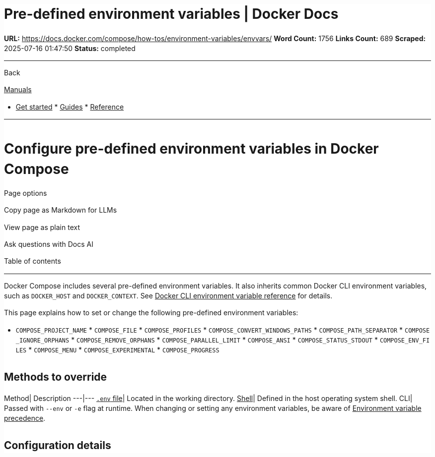 # Pre-defined environment variables | Docker Docs

**URL:** https://docs.docker.com/compose/how-tos/environment-variables/envvars/
**Word Count:** 1756
**Links Count:** 689
**Scraped:** 2025-07-16 01:47:50
**Status:** completed

---

Back

[Manuals](https://docs.docker.com/manuals/)

  * [Get started](https://docs.docker.com/get-started/)   * [Guides](https://docs.docker.com/guides/)   * [Reference](https://docs.docker.com/reference/)

* * *

# Configure pre-defined environment variables in Docker Compose

Page options

Copy page as Markdown for LLMs

View page as plain text

Ask questions with Docs AI

Table of contents

* * *

Docker Compose includes several pre-defined environment variables. It also inherits common Docker CLI environment variables, such as `DOCKER_HOST` and `DOCKER_CONTEXT`. See [Docker CLI environment variable reference](https://docs.docker.com/reference/cli/docker/#environment-variables) for details.

This page explains how to set or change the following pre-defined environment variables:

  * `COMPOSE_PROJECT_NAME`   * `COMPOSE_FILE`   * `COMPOSE_PROFILES`   * `COMPOSE_CONVERT_WINDOWS_PATHS`   * `COMPOSE_PATH_SEPARATOR`   * `COMPOSE_IGNORE_ORPHANS`   * `COMPOSE_REMOVE_ORPHANS`   * `COMPOSE_PARALLEL_LIMIT`   * `COMPOSE_ANSI`   * `COMPOSE_STATUS_STDOUT`   * `COMPOSE_ENV_FILES`   * `COMPOSE_MENU`   * `COMPOSE_EXPERIMENTAL`   * `COMPOSE_PROGRESS`

## Methods to override

Method| Description   ---|---   [`.env` file](https://docs.docker.com/compose/how-tos/environment-variables/variable-interpolation/)| Located in the working directory.   [Shell](https://docs.docker.com/compose/how-tos/environment-variables/variable-interpolation/#substitute-from-the-shell)| Defined in the host operating system shell.   CLI| Passed with `--env` or `-e` flag at runtime.      When changing or setting any environment variables, be aware of [Environment variable precedence](https://docs.docker.com/compose/how-tos/environment-variables/envvars-precedence/).

## Configuration details
